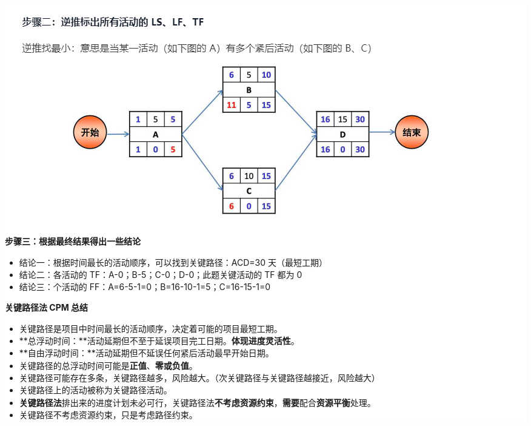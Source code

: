 

![image-20221014164712175](assets/image-20221014164712175.png)

**步骤三：根据最终结果得出一些结论**

- 结论一：根据时间最长的活动顺序，可以找到关键路径：ACD=30 天（最短工期）
- 结论二：各活动的 TF：A-0；B-5；C-0；D-0；此题关键活动的 TF 都为 0
- 结论三：个活动的 FF：A=6-5-1=0；B=16-10-1=5；C=16-15-1=0

**关键路径法 CPM 总结**

- 关键路径是项目中时间最长的活动顺序，决定着可能的项目最短工期。
- **总浮动时间：**活动延期但不至于延误项目完工日期。**体现进度灵活性**。
- **自由浮动时间：**活动延期但不延误任何紧后活动最早开始日期。
- 关键路径的总浮动时间可能是**正值**、**零或负值**。
- 关键路径可能存在多条，关键路径越多，风险越大。（次关键路径与关键路径越接近，风险越大）
- 关键路径上的活动被称为关键路径活动。
- **关键路径法**排出来的进度计划未必可行，关键路径法**不考虑资源约束**，**需要**配合**资源平衡**处理。
- 关键路径不考虑资源约束，只是考虑路径约束。




